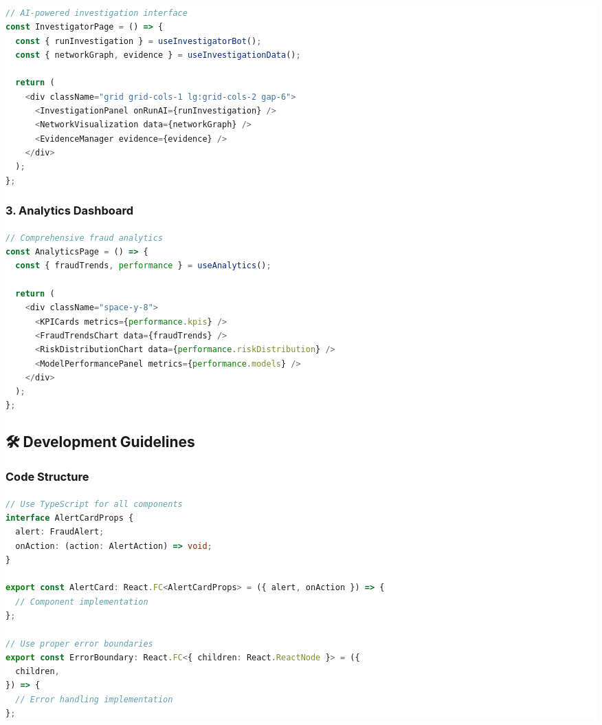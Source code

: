 ```typescript
// AI-powered investigation interface
const InvestigatorPage = () => {
  const { runInvestigation } = useInvestigatorBot();
  const { networkGraph, evidence } = useInvestigationData();

  return (
    <div className="grid grid-cols-1 lg:grid-cols-2 gap-6">
      <InvestigationPanel onRunAI={runInvestigation} />
      <NetworkVisualization data={networkGraph} />
      <EvidenceManager evidence={evidence} />
    </div>
  );
};
```

### **3. Analytics Dashboard**

```typescript
// Comprehensive fraud analytics
const AnalyticsPage = () => {
  const { fraudTrends, performance } = useAnalytics();

  return (
    <div className="space-y-8">
      <KPICards metrics={performance.kpis} />
      <FraudTrendsChart data={fraudTrends} />
      <RiskDistributionChart data={performance.riskDistribution} />
      <ModelPerformancePanel metrics={performance.models} />
    </div>
  );
};
```

## **🛠️ Development Guidelines**

### **Code Structure**

```typescript
// Use TypeScript for all components
interface AlertCardProps {
  alert: FraudAlert;
  onAction: (action: AlertAction) => void;
}

export const AlertCard: React.FC<AlertCardProps> = ({ alert, onAction }) => {
  // Component implementation
};

// Use proper error boundaries
export const ErrorBoundary: React.FC<{ children: React.ReactNode }> = ({
  children,
}) => {
  // Error handling implementation
};
```
